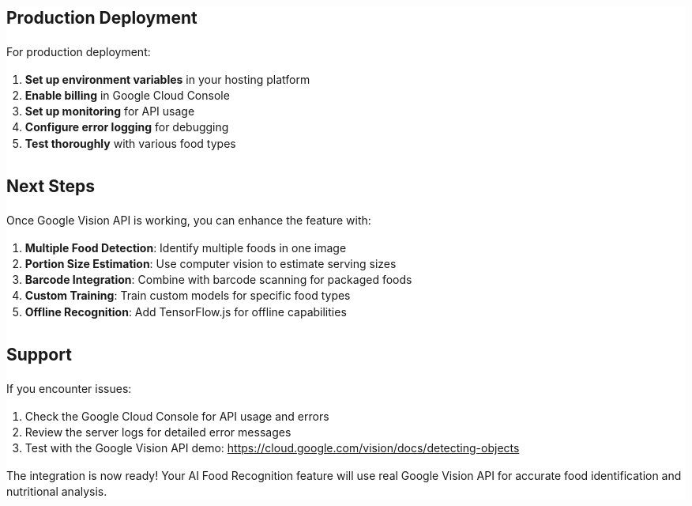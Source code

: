 ## Production Deployment

For production deployment:

1. **Set up environment variables** in your hosting platform
2. **Enable billing** in Google Cloud Console
3. **Set up monitoring** for API usage
4. **Configure error logging** for debugging
5. **Test thoroughly** with various food types

## Next Steps

Once Google Vision API is working, you can enhance the feature with:

1. **Multiple Food Detection**: Identify multiple foods in one image
2. **Portion Size Estimation**: Use computer vision to estimate serving sizes
3. **Barcode Integration**: Combine with barcode scanning for packaged foods
4. **Custom Training**: Train custom models for specific food types
5. **Offline Recognition**: Add TensorFlow.js for offline capabilities

## Support

If you encounter issues:
1. Check the Google Cloud Console for API usage and errors
2. Review the server logs for detailed error messages
3. Test with the Google Vision API demo: https://cloud.google.com/vision/docs/detecting-objects

The integration is now ready! Your AI Food Recognition feature will use real Google Vision API for accurate food identification and nutritional analysis. 